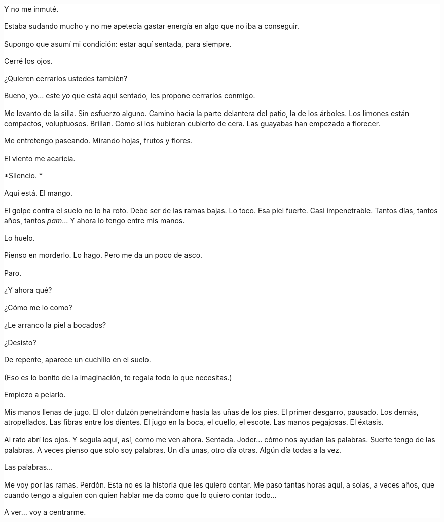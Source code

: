 Y no me inmuté.

Estaba sudando mucho y no me apetecía gastar energía en algo que no iba a conseguir.

Supongo que asumí mi condición: estar aquí sentada, para siempre.

Cerré los ojos.

¿Quieren cerrarlos ustedes también?

Bueno, yo… este *yo* que está aquí sentado, les propone cerrarlos conmigo.

Me levanto de la silla. Sin esfuerzo alguno.  Camino hacia la parte delantera del patio, la de los árboles. Los limones están compactos, voluptuosos. Brillan. Como si los hubieran cubierto de cera. Las guayabas han empezado a florecer.

Me entretengo paseando. Mirando hojas, frutos y flores.

El viento me acaricia.

*Silencio. *

Aquí está. El mango.

El golpe contra el suelo no lo ha roto. Debe ser de las ramas bajas. Lo toco. Esa piel fuerte. Casi impenetrable. Tantos días, tantos años, tantos *pam*… Y ahora lo tengo entre mis manos.

Lo huelo.

Pienso en morderlo.  Lo hago. Pero me da un poco de asco.

Paro.

¿Y ahora qué?

¿Cómo me lo como?

¿Le arranco la piel a bocados?

¿Desisto?

De repente, aparece un cuchillo en el suelo.

(Eso es lo bonito de la imaginación, te regala todo lo que necesitas.)

Empiezo a pelarlo.

Mis manos llenas de jugo. El olor dulzón penetrándome hasta las uñas de los pies. El primer desgarro, pausado. Los demás, atropellados. Las fibras entre los dientes. El jugo en la boca, el cuello, el escote. Las manos pegajosas. El éxtasis.

Al rato abrí los ojos. Y seguía aquí, así, como me ven ahora. Sentada. Joder… cómo nos ayudan las palabras. Suerte tengo de las palabras. A veces pienso que solo soy palabras. Un día unas, otro día otras. Algún día todas a la vez.

Las palabras…

Me voy por las ramas. Perdón. Esta no es la historia que les quiero contar. Me paso tantas horas aquí, a solas, a veces años, que cuando tengo a alguien con quien hablar me da como que lo quiero contar todo…

A ver… voy a centrarme.
